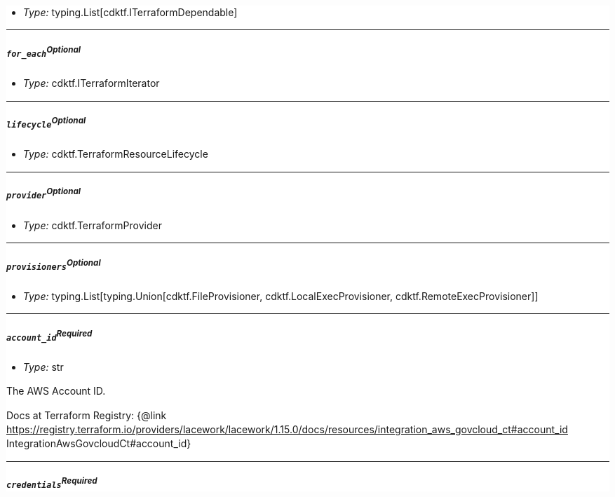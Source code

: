 - *Type:* typing.List[cdktf.ITerraformDependable]

---

##### `for_each`<sup>Optional</sup> <a name="for_each" id="rhizo-co-terraform-provider-lacework.integrationAwsGovcloudCt.IntegrationAwsGovcloudCt.Initializer.parameter.forEach"></a>

- *Type:* cdktf.ITerraformIterator

---

##### `lifecycle`<sup>Optional</sup> <a name="lifecycle" id="rhizo-co-terraform-provider-lacework.integrationAwsGovcloudCt.IntegrationAwsGovcloudCt.Initializer.parameter.lifecycle"></a>

- *Type:* cdktf.TerraformResourceLifecycle

---

##### `provider`<sup>Optional</sup> <a name="provider" id="rhizo-co-terraform-provider-lacework.integrationAwsGovcloudCt.IntegrationAwsGovcloudCt.Initializer.parameter.provider"></a>

- *Type:* cdktf.TerraformProvider

---

##### `provisioners`<sup>Optional</sup> <a name="provisioners" id="rhizo-co-terraform-provider-lacework.integrationAwsGovcloudCt.IntegrationAwsGovcloudCt.Initializer.parameter.provisioners"></a>

- *Type:* typing.List[typing.Union[cdktf.FileProvisioner, cdktf.LocalExecProvisioner, cdktf.RemoteExecProvisioner]]

---

##### `account_id`<sup>Required</sup> <a name="account_id" id="rhizo-co-terraform-provider-lacework.integrationAwsGovcloudCt.IntegrationAwsGovcloudCt.Initializer.parameter.accountId"></a>

- *Type:* str

The AWS Account ID.

Docs at Terraform Registry: {@link https://registry.terraform.io/providers/lacework/lacework/1.15.0/docs/resources/integration_aws_govcloud_ct#account_id IntegrationAwsGovcloudCt#account_id}

---

##### `credentials`<sup>Required</sup> <a name="credentials" id="rhizo-co-terraform-provider-lacework.integrationAwsGovcloudCt.IntegrationAwsGovcloudCt.Initializer.parameter.credentials"></a>
